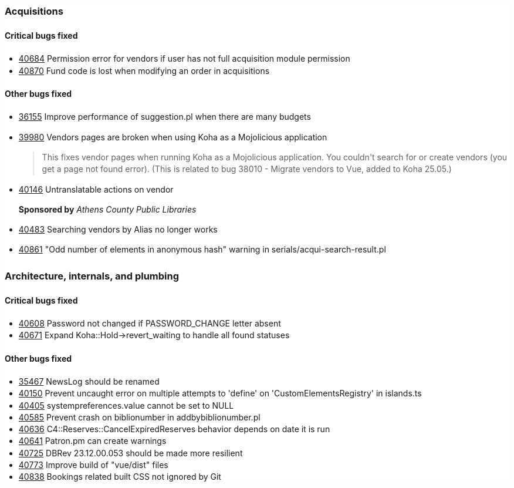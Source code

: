 ### Acquisitions

#### Critical bugs fixed

- [40684](https://bugs.koha-community.org/bugzilla3/show_bug.cgi?id=40684) Permission error for vendors if user has not full acquisition module permission
- [40870](https://bugs.koha-community.org/bugzilla3/show_bug.cgi?id=40870) Fund code is lost when modifying an order in acquisitions

#### Other bugs fixed

- [36155](https://bugs.koha-community.org/bugzilla3/show_bug.cgi?id=36155) Improve performance of suggestion.pl when there are many budgets
- [39980](https://bugs.koha-community.org/bugzilla3/show_bug.cgi?id=39980) Vendors pages are broken when using Koha as a Mojolicious application
  >This fixes vendor pages when running Koha as a Mojolicious application. You couldn't search for or create vendors (you get a page not found error). (This is related to bug 38010 - Migrate vendors to Vue, added to Koha 25.05.)
- [40146](https://bugs.koha-community.org/bugzilla3/show_bug.cgi?id=40146) Untranslatable actions on vendor

  **Sponsored by** *Athens County Public Libraries*
- [40483](https://bugs.koha-community.org/bugzilla3/show_bug.cgi?id=40483) Searching vendors by Alias no longer works
- [40861](https://bugs.koha-community.org/bugzilla3/show_bug.cgi?id=40861) "Odd number of elements in anonymous hash" warning in serials/acqui-search-result.pl

### Architecture, internals, and plumbing

#### Critical bugs fixed

- [40608](https://bugs.koha-community.org/bugzilla3/show_bug.cgi?id=40608) Password not changed if PASSWORD_CHANGE letter absent
- [40671](https://bugs.koha-community.org/bugzilla3/show_bug.cgi?id=40671) Expand Koha::Hold->revert_waiting to handle all found statuses

#### Other bugs fixed

- [35467](https://bugs.koha-community.org/bugzilla3/show_bug.cgi?id=35467) NewsLog should be renamed
- [40150](https://bugs.koha-community.org/bugzilla3/show_bug.cgi?id=40150) Prevent uncaught error on multiple attempts to 'define' on 'CustomElementsRegistry' in islands.ts
- [40405](https://bugs.koha-community.org/bugzilla3/show_bug.cgi?id=40405) systempreferences.value cannot be set to NULL
- [40585](https://bugs.koha-community.org/bugzilla3/show_bug.cgi?id=40585) Prevent crash on biblionumber in addbybiblionumber.pl
- [40636](https://bugs.koha-community.org/bugzilla3/show_bug.cgi?id=40636) C4::Reserves::CancelExpiredReserves behavior depends on date it is run
- [40641](https://bugs.koha-community.org/bugzilla3/show_bug.cgi?id=40641) Patron.pm can create warnings
- [40725](https://bugs.koha-community.org/bugzilla3/show_bug.cgi?id=40725) DBRev 23.12.00.053 should be made more resilient
- [40773](https://bugs.koha-community.org/bugzilla3/show_bug.cgi?id=40773) Improve build of "vue/dist" files
- [40838](https://bugs.koha-community.org/bugzilla3/show_bug.cgi?id=40838) Bookings related built CSS not ignored by Git

